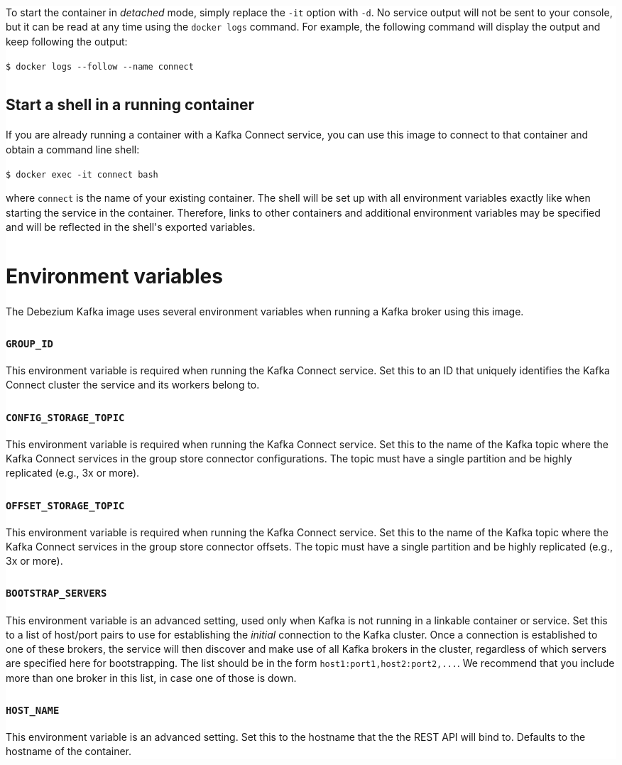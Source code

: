 To start the container in _detached_ mode, simply replace the `-it` option with `-d`. No service output will not be sent to your console, but it can be read at any time using the `docker logs` command. For example, the following command will display the output and keep following the output:

    $ docker logs --follow --name connect

## Start a shell in a running container

If you are already running a container with a Kafka Connect service, you can use this image to connect to that container and obtain a command line shell:

    $ docker exec -it connect bash

where `connect` is the name of your existing container. The shell will be set up with all environment variables exactly like when starting the service in the container. Therefore, links to other containers and additional environment variables may be specified and will be reflected in the shell's exported variables.


# Environment variables

The Debezium Kafka image uses several environment variables when running a Kafka broker using this image.

### `GROUP_ID`

This environment variable is required when running the Kafka Connect service. Set this to an ID that uniquely identifies the Kafka Connect cluster the service and its workers belong to.

### `CONFIG_STORAGE_TOPIC`

This environment variable is required when running the Kafka Connect service. Set this to the name of the Kafka topic where the Kafka Connect services in the group store connector configurations. The topic must have a single partition and be highly replicated (e.g., 3x or more).

### `OFFSET_STORAGE_TOPIC`

This environment variable is required when running the Kafka Connect service. Set this to the name of the Kafka topic where the Kafka Connect services in the group store connector offsets. The topic must have a single partition and be highly replicated (e.g., 3x or more).

### `BOOTSTRAP_SERVERS`

This environment variable is an advanced setting, used only when Kafka is not running in a linkable container or service. Set this to a list of host/port pairs to use for establishing the *initial* connection to the Kafka cluster. Once a connection is established to one of these brokers, the service will then discover and make use of all Kafka brokers in the cluster, regardless of which servers are specified here for bootstrapping. The list should be in the form `host1:port1,host2:port2,...`. We recommend that you include more than one broker in this list, in case one of those is down.

### `HOST_NAME`

This environment variable is an advanced setting. Set this to the hostname that the the REST API will bind to. Defaults to the hostname of the container.
